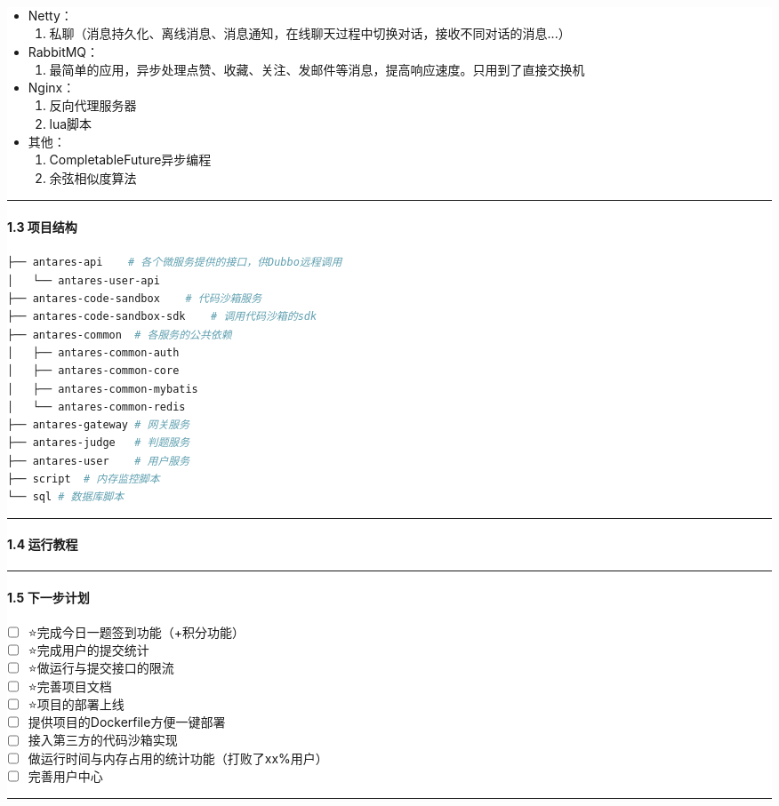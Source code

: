- Netty：
  1. 私聊（消息持久化、离线消息、消息通知，在线聊天过程中切换对话，接收不同对话的消息...）
- RabbitMQ：
  1. 最简单的应用，异步处理点赞、收藏、关注、发邮件等消息，提高响应速度。只用到了直接交换机
- Nginx：
  1. 反向代理服务器
  2. lua脚本
- 其他：
  1. CompletableFuture异步编程
  2. 余弦相似度算法



---

#### 1.3 项目结构

```bash
├── antares-api    # 各个微服务提供的接口，供Dubbo远程调用
│   └── antares-user-api  
├── antares-code-sandbox    # 代码沙箱服务 
├── antares-code-sandbox-sdk    # 调用代码沙箱的sdk
├── antares-common  # 各服务的公共依赖
│   ├── antares-common-auth
│   ├── antares-common-core
│   ├── antares-common-mybatis
│   └── antares-common-redis
├── antares-gateway # 网关服务
├── antares-judge   # 判题服务
├── antares-user    # 用户服务
├── script  # 内存监控脚本
└── sql # 数据库脚本
```

---

#### 1.4 运行教程





----

#### 1.5 下一步计划

- [ ] ⭐完成今日一题签到功能（+积分功能）
- [ ] ⭐完成用户的提交统计
- [ ] ⭐做运行与提交接口的限流
- [ ] ⭐完善项目文档
- [ ] ⭐项目的部署上线
- [ ] 提供项目的Dockerfile方便一键部署
- [ ] 接入第三方的代码沙箱实现
- [ ] 做运行时间与内存占用的统计功能（打败了xx%用户）
- [ ] 完善用户中心

---